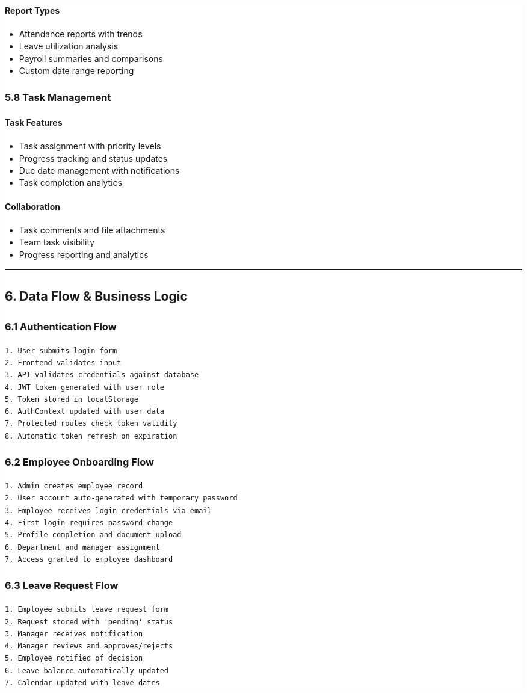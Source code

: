 #### Report Types
- Attendance reports with trends
- Leave utilization analysis
- Payroll summaries and comparisons
- Custom date range reporting

### 5.8 Task Management

#### Task Features
- Task assignment with priority levels
- Progress tracking and status updates
- Due date management with notifications
- Task completion analytics

#### Collaboration
- Task comments and file attachments
- Team task visibility
- Progress reporting and analytics

---

## 6. Data Flow & Business Logic

### 6.1 Authentication Flow

```
1. User submits login form
2. Frontend validates input
3. API validates credentials against database
4. JWT token generated with user role
5. Token stored in localStorage
6. AuthContext updated with user data
7. Protected routes check token validity
8. Automatic token refresh on expiration
```

### 6.2 Employee Onboarding Flow

```
1. Admin creates employee record
2. User account auto-generated with temporary password
3. Employee receives login credentials via email
4. First login requires password change
5. Profile completion and document upload
6. Department and manager assignment
7. Access granted to employee dashboard
```

### 6.3 Leave Request Flow

```
1. Employee submits leave request form
2. Request stored with 'pending' status
3. Manager receives notification
4. Manager reviews and approves/rejects
5. Employee notified of decision
6. Leave balance automatically updated
7. Calendar updated with leave dates
```
